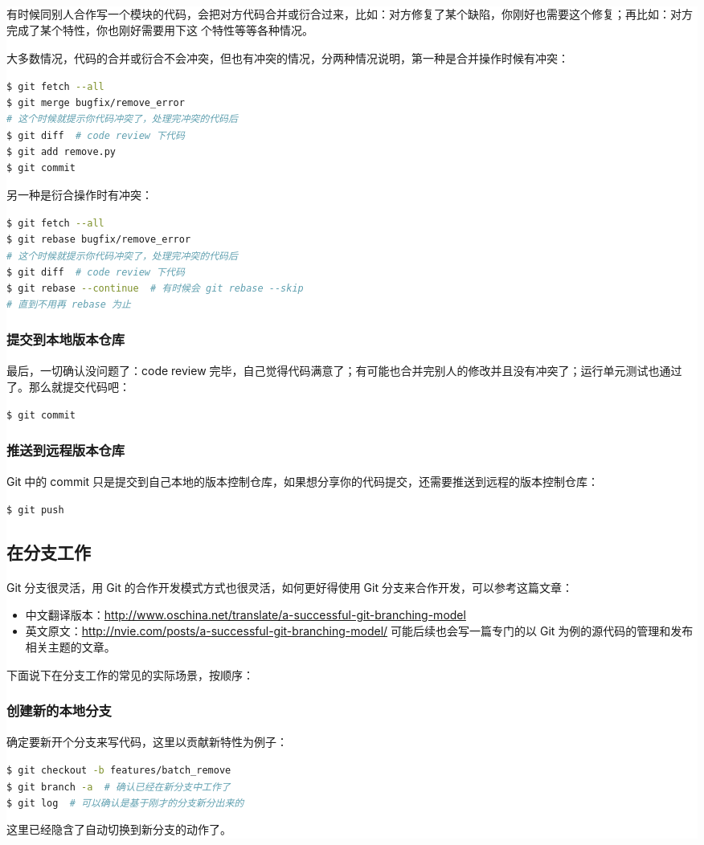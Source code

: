 有时候同别人合作写一个模块的代码，会把对方代码合并或衍合过来，比如：对方修复了某个缺陷，你刚好也需要这个修复；再比如：对方完成了某个特性，你也刚好需要用下这 个特性等等各种情况。

大多数情况，代码的合并或衍合不会冲突，但也有冲突的情况，分两种情况说明，第一种是合并操作时候有冲突：
```bash
$ git fetch --all
$ git merge bugfix/remove_error
# 这个时候就提示你代码冲突了，处理完冲突的代码后
$ git diff  # code review 下代码
$ git add remove.py
$ git commit
```

另一种是衍合操作时有冲突：
```bash
$ git fetch --all
$ git rebase bugfix/remove_error
# 这个时候就提示你代码冲突了，处理完冲突的代码后
$ git diff  # code review 下代码
$ git rebase --continue  # 有时候会 git rebase --skip
# 直到不用再 rebase 为止
```

### 提交到本地版本仓库

最后，一切确认没问题了：code review 完毕，自己觉得代码满意了；有可能也合并完别人的修改并且没有冲突了；运行单元测试也通过了。那么就提交代码吧：
```bash
$ git commit
```

### 推送到远程版本仓库

Git 中的 commit 只是提交到自己本地的版本控制仓库，如果想分享你的代码提交，还需要推送到远程的版本控制仓库：
```bash
$ git push
```

## 在分支工作

Git 分支很灵活，用 Git 的合作开发模式方式也很灵活，如何更好得使用 Git 分支来合作开发，可以参考这篇文章：
* 中文翻译版本：http://www.oschina.net/translate/a-successful-git-branching-model
* 英文原文：http://nvie.com/posts/a-successful-git-branching-model/
可能后续也会写一篇专门的以 Git 为例的源代码的管理和发布相关主题的文章。

下面说下在分支工作的常见的实际场景，按顺序：

### 创建新的本地分支
确定要新开个分支来写代码，这里以贡献新特性为例子：
```bash
$ git checkout -b features/batch_remove
$ git branch -a  # 确认已经在新分支中工作了
$ git log  # 可以确认是基于刚才的分支新分出来的
```

这里已经隐含了自动切换到新分支的动作了。
